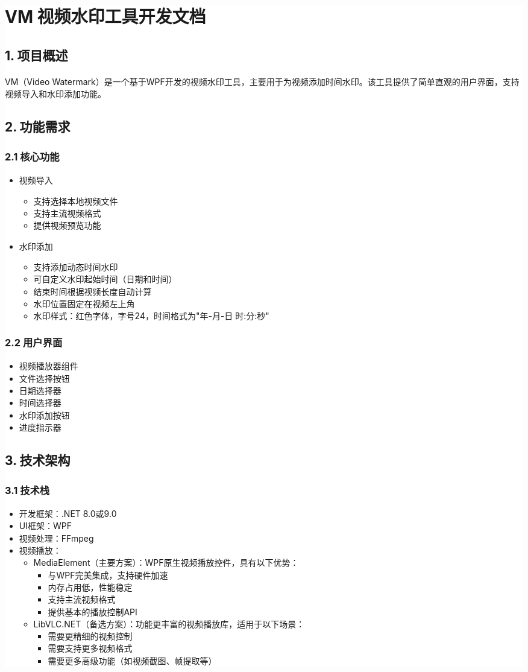 # VM 视频水印工具开发文档

## 1. 项目概述

VM（Video Watermark）是一个基于WPF开发的视频水印工具，主要用于为视频添加时间水印。该工具提供了简单直观的用户界面，支持视频导入和水印添加功能。

## 2. 功能需求

### 2.1 核心功能

- 视频导入
  - 支持选择本地视频文件
  - 支持主流视频格式
  - 提供视频预览功能

- 水印添加
  - 支持添加动态时间水印
  - 可自定义水印起始时间（日期和时间）
  - 结束时间根据视频长度自动计算
  - 水印位置固定在视频左上角
  - 水印样式：红色字体，字号24，时间格式为"年-月-日 时:分:秒"

### 2.2 用户界面

- 视频播放器组件
- 文件选择按钮
- 日期选择器
- 时间选择器
- 水印添加按钮
- 进度指示器

## 3. 技术架构

### 3.1 技术栈

- 开发框架：.NET 8.0或9.0
- UI框架：WPF
- 视频处理：FFmpeg
- 视频播放：
  - MediaElement（主要方案）：WPF原生视频播放控件，具有以下优势：
    - 与WPF完美集成，支持硬件加速
    - 内存占用低，性能稳定
    - 支持主流视频格式
    - 提供基本的播放控制API
  - LibVLC.NET（备选方案）：功能更丰富的视频播放库，适用于以下场景：
    - 需要更精细的视频控制
    - 需要支持更多视频格式
    - 需要更多高级功能（如视频截图、帧提取等）
